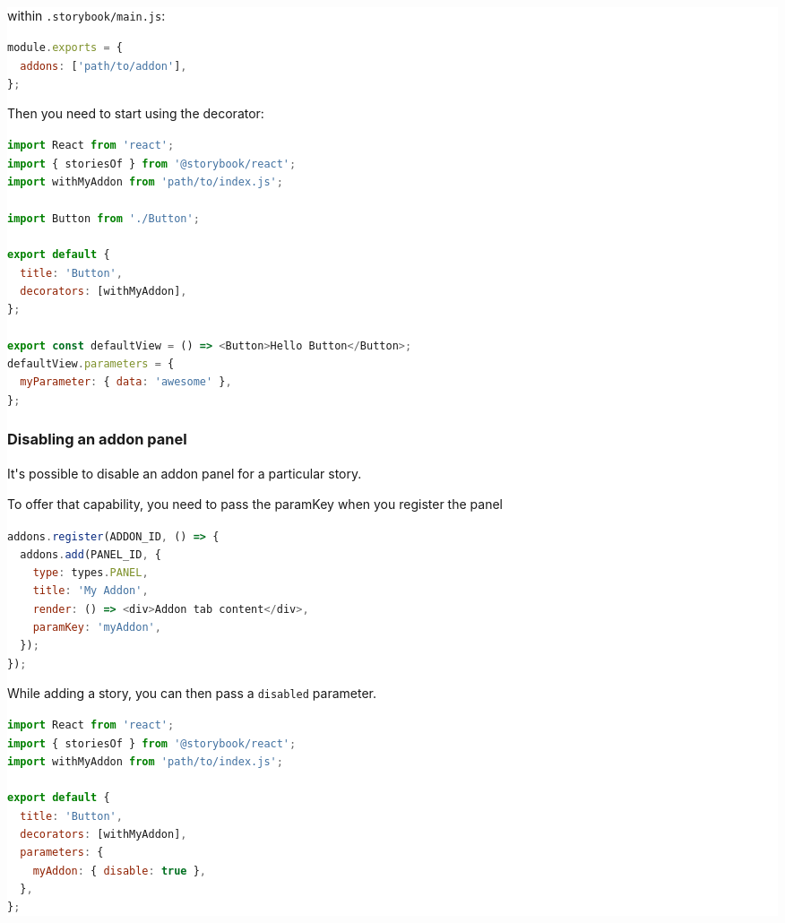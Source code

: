 within `.storybook/main.js`:

```js
module.exports = {
  addons: ['path/to/addon'],
};
```

Then you need to start using the decorator:

```js
import React from 'react';
import { storiesOf } from '@storybook/react';
import withMyAddon from 'path/to/index.js';

import Button from './Button';

export default {
  title: 'Button',
  decorators: [withMyAddon],
};

export const defaultView = () => <Button>Hello Button</Button>;
defaultView.parameters = {
  myParameter: { data: 'awesome' },
};
```

### Disabling an addon panel

It's possible to disable an addon panel for a particular story.

To offer that capability, you need to pass the paramKey when you register the panel

```js
addons.register(ADDON_ID, () => {
  addons.add(PANEL_ID, {
    type: types.PANEL,
    title: 'My Addon',
    render: () => <div>Addon tab content</div>,
    paramKey: 'myAddon',
  });
});
```

While adding a story, you can then pass a `disabled` parameter.

```js
import React from 'react';
import { storiesOf } from '@storybook/react';
import withMyAddon from 'path/to/index.js';

export default {
  title: 'Button',
  decorators: [withMyAddon],
  parameters: {
    myAddon: { disable: true },
  },
};
```
